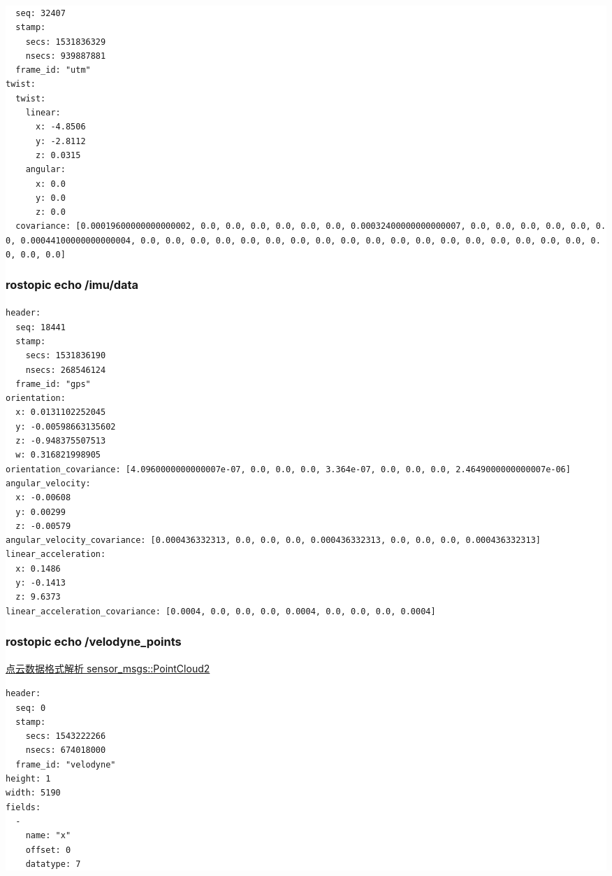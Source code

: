 ```
  seq: 32407
  stamp: 
    secs: 1531836329
    nsecs: 939887881
  frame_id: "utm"
twist: 
  twist: 
    linear: 
      x: -4.8506
      y: -2.8112
      z: 0.0315
    angular: 
      x: 0.0
      y: 0.0
      z: 0.0
  covariance: [0.00019600000000000002, 0.0, 0.0, 0.0, 0.0, 0.0, 0.0, 0.00032400000000000007, 0.0, 0.0, 0.0, 0.0, 0.0, 0.0, 0.00044100000000000004, 0.0, 0.0, 0.0, 0.0, 0.0, 0.0, 0.0, 0.0, 0.0, 0.0, 0.0, 0.0, 0.0, 0.0, 0.0, 0.0, 0.0, 0.0, 0.0, 0.0, 0.0]
```
### rostopic echo /imu/data
```
header: 
  seq: 18441
  stamp: 
    secs: 1531836190
    nsecs: 268546124
  frame_id: "gps"
orientation: 
  x: 0.0131102252045
  y: -0.00598663135602
  z: -0.948375507513
  w: 0.316821998905
orientation_covariance: [4.0960000000000007e-07, 0.0, 0.0, 0.0, 3.364e-07, 0.0, 0.0, 0.0, 2.4649000000000007e-06]
angular_velocity: 
  x: -0.00608
  y: 0.00299
  z: -0.00579
angular_velocity_covariance: [0.000436332313, 0.0, 0.0, 0.0, 0.000436332313, 0.0, 0.0, 0.0, 0.000436332313]
linear_acceleration: 
  x: 0.1486
  y: -0.1413
  z: 9.6373
linear_acceleration_covariance: [0.0004, 0.0, 0.0, 0.0, 0.0004, 0.0, 0.0, 0.0, 0.0004]
```
### rostopic echo /velodyne_points
[点云数据格式解析 sensor_msgs::PointCloud2](https://blog.csdn.net/Fourier_Legend/article/details/83656798)
```
header: 
  seq: 0
  stamp: 
    secs: 1543222266
    nsecs: 674018000
  frame_id: "velodyne"
height: 1
width: 5190
fields: 
  - 
    name: "x"
    offset: 0
    datatype: 7
```